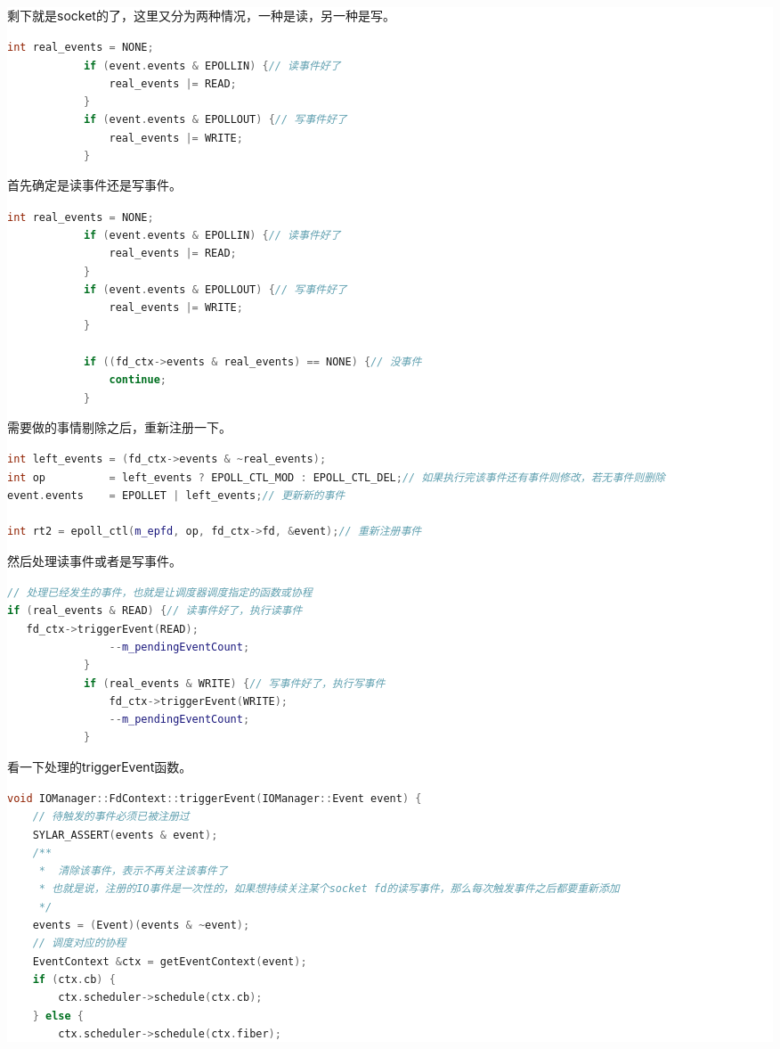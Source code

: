 剩下就是socket的了，这里又分为两种情况，一种是读，另一种是写。

```c++
int real_events = NONE;
            if (event.events & EPOLLIN) {// 读事件好了
                real_events |= READ;
            }
            if (event.events & EPOLLOUT) {// 写事件好了
                real_events |= WRITE;
            }
```

首先确定是读事件还是写事件。

```c++
int real_events = NONE;
            if (event.events & EPOLLIN) {// 读事件好了
                real_events |= READ;
            }
            if (event.events & EPOLLOUT) {// 写事件好了
                real_events |= WRITE;
            }

            if ((fd_ctx->events & real_events) == NONE) {// 没事件
                continue;
            }
```

需要做的事情剔除之后，重新注册一下。

```c++
int left_events = (fd_ctx->events & ~real_events);
int op          = left_events ? EPOLL_CTL_MOD : EPOLL_CTL_DEL;// 如果执行完该事件还有事件则修改，若无事件则删除
event.events    = EPOLLET | left_events;// 更新新的事件

int rt2 = epoll_ctl(m_epfd, op, fd_ctx->fd, &event);// 重新注册事件
```

然后处理读事件或者是写事件。

```c++
// 处理已经发生的事件，也就是让调度器调度指定的函数或协程
if (real_events & READ) {// 读事件好了，执行读事件
   fd_ctx->triggerEvent(READ);
                --m_pendingEventCount;
            }
            if (real_events & WRITE) {// 写事件好了，执行写事件
                fd_ctx->triggerEvent(WRITE);
                --m_pendingEventCount;
            }
```

看一下处理的triggerEvent函数。

```c++
void IOManager::FdContext::triggerEvent(IOManager::Event event) {
    // 待触发的事件必须已被注册过
    SYLAR_ASSERT(events & event);
    /**
     *  清除该事件，表示不再关注该事件了
     * 也就是说，注册的IO事件是一次性的，如果想持续关注某个socket fd的读写事件，那么每次触发事件之后都要重新添加
     */
    events = (Event)(events & ~event);
    // 调度对应的协程
    EventContext &ctx = getEventContext(event);
    if (ctx.cb) {
        ctx.scheduler->schedule(ctx.cb);
    } else {
        ctx.scheduler->schedule(ctx.fiber);
```